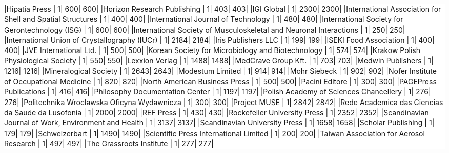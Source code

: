 |Hipatia Press                                                           |        1|               600|           600|
|Horizon Research Publishing                                             |        1|               403|           403|
|IGI Global                                                              |        1|              2300|          2300|
|International Association for Shell and Spatial Structures              |        1|               400|           400|
|International Journal of Technology                                     |        1|               480|           480|
|International Society for Gerontechnology (ISG)                         |        1|               600|           600|
|International Society of Musculoskeletal and Neuronal Interactions      |        1|               250|           250|
|International Union of Crystallography (IUCr)                           |        1|              2184|          2184|
|Iris Publishers LLC                                                     |        1|               199|           199|
|ISEKI Food Association                                                  |        1|               400|           400|
|JVE International Ltd.                                                  |        1|               500|           500|
|Korean Society for Microbiology and Biotechnology                       |        1|               574|           574|
|Krakow Polish Physiological Society                                     |        1|               550|           550|
|Lexxion Verlag                                                          |        1|              1488|          1488|
|MedCrave Group Kft.                                                     |        1|               703|           703|
|Medwin Publishers                                                       |        1|              1216|          1216|
|Mineralogical Society                                                   |        1|              2643|          2643|
|Modestum Limited                                                        |        1|               914|           914|
|Mohr Siebeck                                                            |        1|               902|           902|
|Nofer Institute of Occupational Medicine                                |        1|               820|           820|
|North American Business Press                                           |        1|               500|           500|
|Pacini Editore                                                          |        1|               300|           300|
|PAGEPress Publications                                                  |        1|               416|           416|
|Philosophy Documentation Center                                         |        1|              1197|          1197|
|Polish Academy of Sciences Chancellery                                  |        1|               276|           276|
|Politechnika Wroclawska Oficyna Wydawnicza                              |        1|               300|           300|
|Project MUSE                                                            |        1|              2842|          2842|
|Rede Academica das Ciencias da Saude da Lusofonia                       |        1|              2000|          2000|
|REF Press                                                               |        1|               430|           430|
|Rockefeller University Press                                            |        1|              2352|          2352|
|Scandinavian Journal of Work, Environment and Health                    |        1|              3137|          3137|
|Scandinavian University Press                                           |        1|              1658|          1658|
|Scholar Publishing                                                      |        1|               179|           179|
|Schweizerbart                                                           |        1|              1490|          1490|
|Scientific Press International Limited                                  |        1|               200|           200|
|Taiwan Association for Aerosol Research                                 |        1|               497|           497|
|The Grassroots Institute                                                |        1|               277|           277|